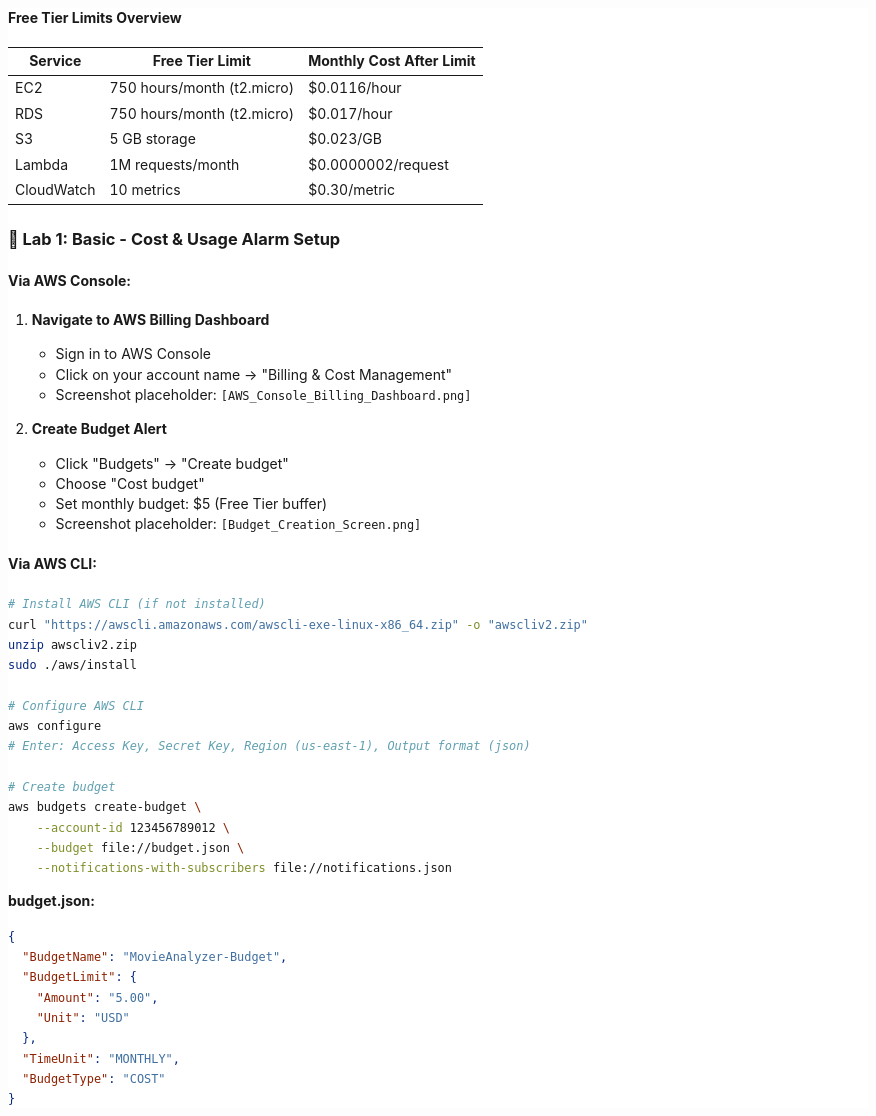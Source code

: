 #### Free Tier Limits Overview
| Service | Free Tier Limit | Monthly Cost After Limit |
|---------|----------------|-------------------------|
| EC2 | 750 hours/month (t2.micro) | $0.0116/hour |
| RDS | 750 hours/month (t2.micro) | $0.017/hour |
| S3 | 5 GB storage | $0.023/GB |
| Lambda | 1M requests/month | $0.0000002/request |
| CloudWatch | 10 metrics | $0.30/metric |

### 🧪 Lab 1: Basic - Cost & Usage Alarm Setup

#### Via AWS Console:
1. **Navigate to AWS Billing Dashboard**
   - Sign in to AWS Console
   - Click on your account name → "Billing & Cost Management"
   - Screenshot placeholder: `[AWS_Console_Billing_Dashboard.png]`

2. **Create Budget Alert**
   - Click "Budgets" → "Create budget"
   - Choose "Cost budget"
   - Set monthly budget: $5 (Free Tier buffer)
   - Screenshot placeholder: `[Budget_Creation_Screen.png]`

#### Via AWS CLI:
```bash
# Install AWS CLI (if not installed)
curl "https://awscli.amazonaws.com/awscli-exe-linux-x86_64.zip" -o "awscliv2.zip"
unzip awscliv2.zip
sudo ./aws/install

# Configure AWS CLI
aws configure
# Enter: Access Key, Secret Key, Region (us-east-1), Output format (json)

# Create budget
aws budgets create-budget \
    --account-id 123456789012 \
    --budget file://budget.json \
    --notifications-with-subscribers file://notifications.json
```

**budget.json:**
```json
{
  "BudgetName": "MovieAnalyzer-Budget",
  "BudgetLimit": {
    "Amount": "5.00",
    "Unit": "USD"
  },
  "TimeUnit": "MONTHLY",
  "BudgetType": "COST"
}
```
